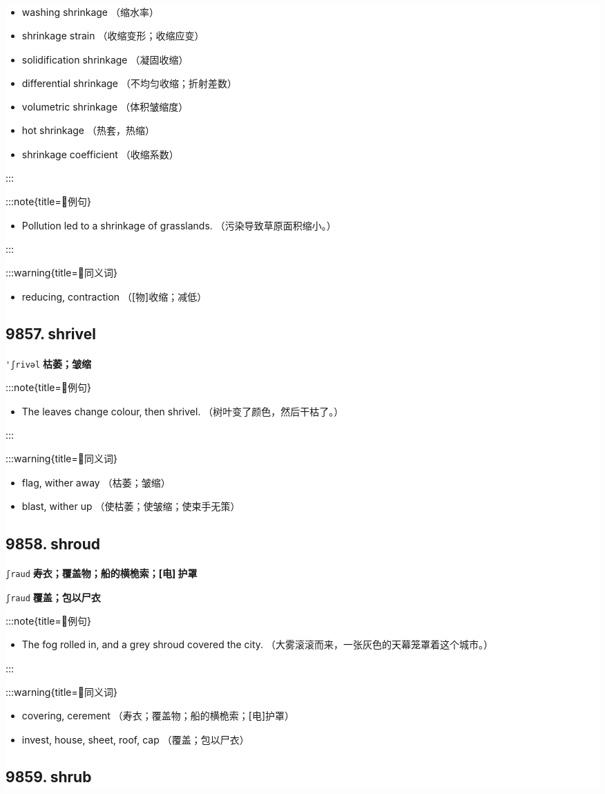 - washing shrinkage （缩水率）

- shrinkage strain （收缩变形；收缩应变）

- solidification shrinkage （凝固收缩）

- differential shrinkage （不均匀收缩；折射差数）

- volumetric shrinkage （体积皱缩度）

- hot shrinkage （热套，热缩）

- shrinkage coefficient （收缩系数）

:::

:::note{title=🎤例句}

- Pollution led to a shrinkage of grasslands. （污染导致草原面积缩小。）

:::

:::warning{title=🤔同义词}

- reducing, contraction （[物]收缩；减低）


## 9857. shrivel

`'ʃrivəl`  **枯萎；皱缩**

:::note{title=🎤例句}

- The leaves change colour, then shrivel. （树叶变了颜色，然后干枯了。）

:::

:::warning{title=🤔同义词}

- flag, wither away （枯萎；皱缩）

- blast, wither up （使枯萎；使皱缩；使束手无策）


## 9858. shroud

`ʃraud`  **寿衣；覆盖物；船的横桅索；[电] 护罩**

`ʃraud`  **覆盖；包以尸衣**

:::note{title=🎤例句}

- The fog rolled in, and a grey shroud covered the city. （大雾滚滚而来，一张灰色的天幕笼罩着这个城市。）

:::

:::warning{title=🤔同义词}

- covering, cerement （寿衣；覆盖物；船的横桅索；[电]护罩）

- invest, house, sheet, roof, cap （覆盖；包以尸衣）


## 9859. shrub
